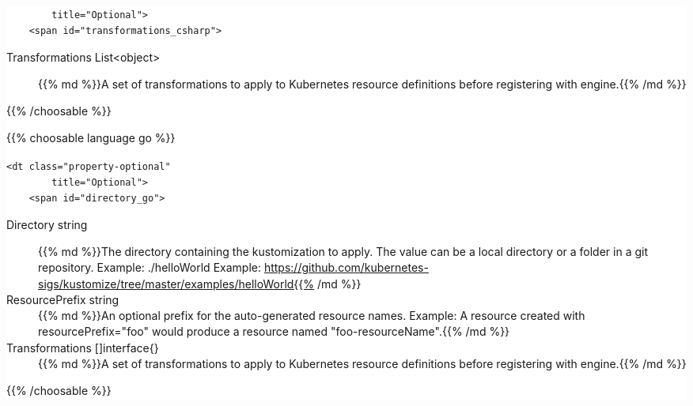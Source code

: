             title="Optional">
        <span id="transformations_csharp">
<a href="#transformations_csharp" style="color: inherit; text-decoration: inherit;">Transformations</a>
</span>
        <span class="property-indicator"></span>
        <span class="property-type">List&lt;object&gt;</span>
    </dt>
    <dd>{{% md %}}A set of transformations to apply to Kubernetes resource definitions before registering with engine.{{% /md %}}</dd>
</dl>
{{% /choosable %}}

{{% choosable language go %}}
<dl class="resources-properties">

    <dt class="property-optional"
            title="Optional">
        <span id="directory_go">
<a href="#directory_go" style="color: inherit; text-decoration: inherit;">Directory</a>
</span>
        <span class="property-indicator"></span>
        <span class="property-type">string</span>
    </dt>
    <dd>{{% md %}}The directory containing the kustomization to apply. The value can be a local directory or a folder in a
git repository.
Example: ./helloWorld
Example: https://github.com/kubernetes-sigs/kustomize/tree/master/examples/helloWorld{{% /md %}}</dd>
    <dt class="property-optional"
            title="Optional">
        <span id="resourceprefix_go">
<a href="#resourceprefix_go" style="color: inherit; text-decoration: inherit;">Resource<wbr>Prefix</a>
</span>
        <span class="property-indicator"></span>
        <span class="property-type">string</span>
    </dt>
    <dd>{{% md %}}An optional prefix for the auto-generated resource names. Example: A resource created with resourcePrefix="foo" would produce a resource named "foo-resourceName".{{% /md %}}</dd>
    <dt class="property-optional"
            title="Optional">
        <span id="transformations_go">
<a href="#transformations_go" style="color: inherit; text-decoration: inherit;">Transformations</a>
</span>
        <span class="property-indicator"></span>
        <span class="property-type">[]interface{}</span>
    </dt>
    <dd>{{% md %}}A set of transformations to apply to Kubernetes resource definitions before registering with engine.{{% /md %}}</dd>
</dl>
{{% /choosable %}}
